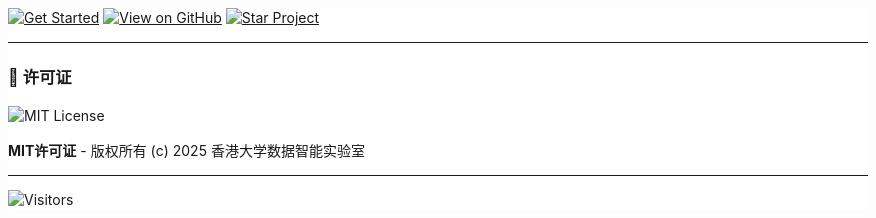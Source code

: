 <p>
  <a href="#-快速开始"><img src="https://img.shields.io/badge/🚀_立即开始-00d4ff?style=for-the-badge&logo=rocket&logoColor=white" alt="Get Started"></a>
  <a href="https://github.com/HKUDS"><img src="https://img.shields.io/badge/🏛️_在GitHub上查看-00d4ff?style=for-the-badge&logo=github&logoColor=white" alt="View on GitHub"></a>
  <a href="https://github.com/HKUDS/deepcode-agent"><img src="https://img.shields.io/badge/⭐_星标项目-00d4ff?style=for-the-badge&logo=star&logoColor=white" alt="Star Project"></a>
</p>

---

### 📄 **许可证**

<img src="https://img.shields.io/badge/License-MIT-4ecdc4?style=for-the-badge&logo=opensourceinitiative&logoColor=white" alt="MIT License">

**MIT许可证** - 版权所有 (c) 2025 香港大学数据智能实验室

---



<img src="https://visitor-badge.laobi.icu/badge?page_id=deepcode.readme&style=for-the-badge&color=00d4ff" alt="Visitors">

</div>
